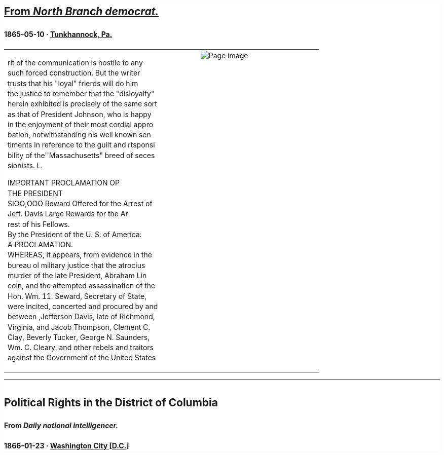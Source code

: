 
## [From _North Branch democrat._](https://www.loc.gov/resource/sn86081912/1865-05-10/ed-1/?sp=2)

#### 1865-05-10 &middot; [Tunkhannock, Pa.](http://dbpedia.org/resource/Tunkhannock%2C_Pennsylvania)

<table style="width: 100%;"><tr><td style="width: 50%">

rit of the communication is hostile to any  
such forced construction. But the writer  
trusts that his &quot;loyal&quot; frierds will do him  
the justice to remember that the &quot;disloyalty&quot;  
herein exhibited is precisely of the same sort  
as that of President Johnson, who is happy  
in the enjoyment of their most cordial appro­  
bation, notwithstanding his well known sen­  
timents in reference to the guilt and rtsponsi  
bility of the&#x27;&#x27;Massachusetts&quot; breed of seces  
sionists. L.  
  
IMPORTANT PROCLAMATION OP  
THE PRESIDENT  
SIOO,OOO Reward Offered for the Arrest of  
Jeff. Davis Large Rewards for the Ar­  
rest of his Fellows.  
By the President of the U. S. of America:  
A PROCLAMATION.  
WHEREAS, It appears, from evidence in the  
bureau ol military justice that the atrocius  
murder of the late President, Abraham Lin­  
coln, and the attempted assassination of the  
Hon. Wm. 11. Seward, Secretary of State,  
were incited, concerted and procured by and  
between ,Jefferson Davis, late of Richmond,  
Virginia, and Jacob Thompson, Clement C.  
Clay, Beverly Tucker, George N. Saunders,  
Wm. C. Cleary, and other rebels and traitors  
against the Government of the United States
</td><td style="width: 50%; max-height: 75%; margin: auto; display: block;">
<img alt="Page image" src="https://tile.loc.gov/image-services/iiif/service:ndnp:pst:batch_pst_jeffrey_ver01:data:sn86081912:00296028617:1865051001:0558/pct:37.594491042766904,52.916391880999484,14.388526457491976,19.37055763171393/!600,600/0/default.jpg"/>
</td>
</tr></table>

---

## Political Rights in the District of Columbia

#### From _Daily national intelligencer._

#### 1866-01-23 &middot; [Washington City [D.C.]](http://dbpedia.org/resource/Washington%2C_D.C.)
